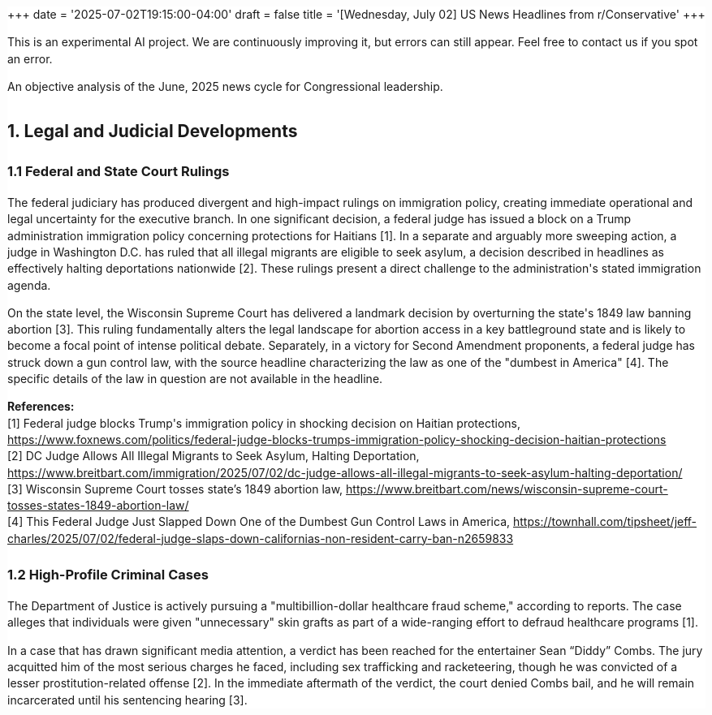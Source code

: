 +++
date = '2025-07-02T19:15:00-04:00'
draft = false
title = '[Wednesday, July 02] US News Headlines from r/Conservative'
+++

This is an experimental AI project. 
We are continuously improving it, but errors can still appear. 
Feel free to contact us if you spot an error. 


An objective analysis of the June, 2025 news cycle for Congressional leadership.

## 1. Legal and Judicial Developments

### 1.1 Federal and State Court Rulings
The federal judiciary has produced divergent and high-impact rulings on immigration policy, creating immediate operational and legal uncertainty for the executive branch. In one significant decision, a federal judge has issued a block on a Trump administration immigration policy concerning protections for Haitians [1]. In a separate and arguably more sweeping action, a judge in Washington D.C. has ruled that all illegal migrants are eligible to seek asylum, a decision described in headlines as effectively halting deportations nationwide [2]. These rulings present a direct challenge to the administration's stated immigration agenda.  

On the state level, the Wisconsin Supreme Court has delivered a landmark decision by overturning the state's 1849 law banning abortion [3]. This ruling fundamentally alters the legal landscape for abortion access in a key battleground state and is likely to become a focal point of intense political debate. Separately, in a victory for Second Amendment proponents, a federal judge has struck down a gun control law, with the source headline characterizing the law as one of the "dumbest in America" [4]. The specific details of the law in question are not available in the headline.  

**References:**  
[1] Federal judge blocks Trump's immigration policy in shocking decision on Haitian protections, https://www.foxnews.com/politics/federal-judge-blocks-trumps-immigration-policy-shocking-decision-haitian-protections  
[2] DC Judge Allows All Illegal Migrants to Seek Asylum, Halting Deportation, https://www.breitbart.com/immigration/2025/07/02/dc-judge-allows-all-illegal-migrants-to-seek-asylum-halting-deportation/  
[3] Wisconsin Supreme Court tosses state’s 1849 abortion law, https://www.breitbart.com/news/wisconsin-supreme-court-tosses-states-1849-abortion-law/  
[4] This Federal Judge Just Slapped Down One of the Dumbest Gun Control Laws in America, https://townhall.com/tipsheet/jeff-charles/2025/07/02/federal-judge-slaps-down-californias-non-resident-carry-ban-n2659833  

### 1.2 High-Profile Criminal Cases
The Department of Justice is actively pursuing a "multibillion-dollar healthcare fraud scheme," according to reports. The case alleges that individuals were given "unnecessary" skin grafts as part of a wide-ranging effort to defraud healthcare programs [1].  

In a case that has drawn significant media attention, a verdict has been reached for the entertainer Sean “Diddy” Combs. The jury acquitted him of the most serious charges he faced, including sex trafficking and racketeering, though he was convicted of a lesser prostitution-related offense [2]. In the immediate aftermath of the verdict, the court denied Combs bail, and he will remain incarcerated until his sentencing hearing [3].  
